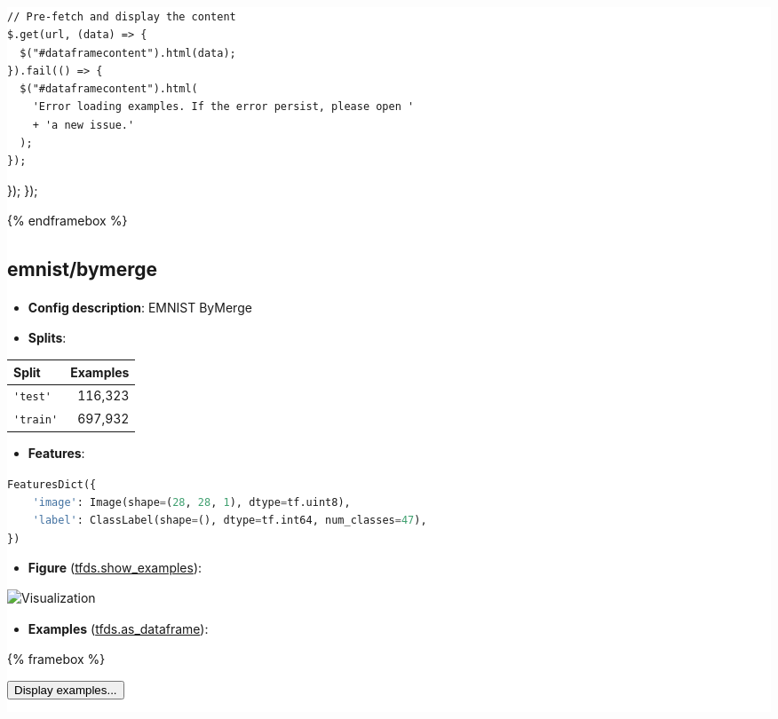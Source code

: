     // Pre-fetch and display the content
    $.get(url, (data) => {
      $("#dataframecontent").html(data);
    }).fail(() => {
      $("#dataframecontent").html(
        'Error loading examples. If the error persist, please open '
        + 'a new issue.'
      );
    });
  });
});
</script>

{% endframebox %}



## emnist/bymerge

*   **Config description**: EMNIST ByMerge

*   **Splits**:

Split     | Examples
:-------- | -------:
`'test'`  | 116,323
`'train'` | 697,932

*   **Features**:

```python
FeaturesDict({
    'image': Image(shape=(28, 28, 1), dtype=tf.uint8),
    'label': ClassLabel(shape=(), dtype=tf.int64, num_classes=47),
})
```

*   **Figure**
    ([tfds.show_examples](https://www.tensorflow.org/datasets/api_docs/python/tfds/visualization/show_examples)):

<img src="https://storage.googleapis.com/tfds-data/visualization/fig/emnist-bymerge-3.0.0.png" alt="Visualization" width="500px">

*   **Examples**
    ([tfds.as_dataframe](https://www.tensorflow.org/datasets/api_docs/python/tfds/as_dataframe)):



{% framebox %}

<button id="displaydataframe">Display examples...</button>
<div id="dataframecontent" style="overflow-x:scroll"></div>
<script src="https://www.gstatic.com/external_hosted/jquery2.min.js"></script>
<script>
var url = "https://storage.googleapis.com/tfds-data/visualization/dataframe/emnist-bymerge-3.0.0.html";
$(document).ready(() => {
  $("#displaydataframe").click((event) => {
    // Disable the button after clicking (dataframe loaded only once).
    $("#displaydataframe").prop("disabled", true);
